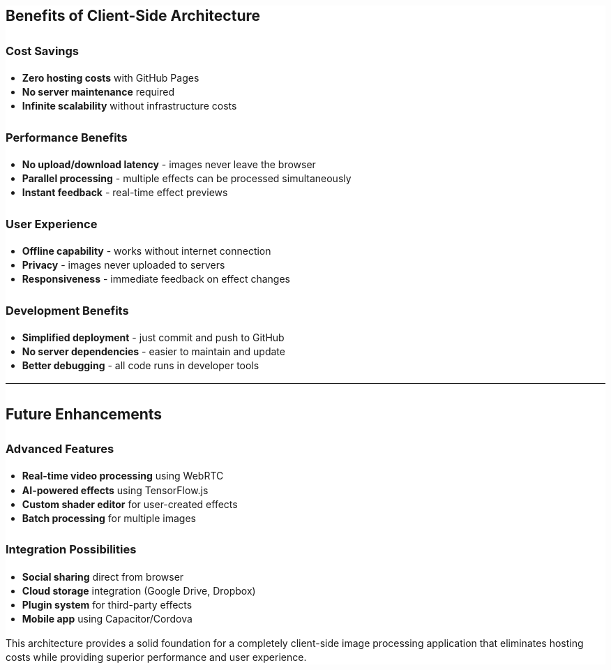 
## Benefits of Client-Side Architecture

### Cost Savings
- **Zero hosting costs** with GitHub Pages
- **No server maintenance** required
- **Infinite scalability** without infrastructure costs

### Performance Benefits
- **No upload/download latency** - images never leave the browser
- **Parallel processing** - multiple effects can be processed simultaneously
- **Instant feedback** - real-time effect previews

### User Experience
- **Offline capability** - works without internet connection
- **Privacy** - images never uploaded to servers
- **Responsiveness** - immediate feedback on effect changes

### Development Benefits
- **Simplified deployment** - just commit and push to GitHub
- **No server dependencies** - easier to maintain and update
- **Better debugging** - all code runs in developer tools

---

## Future Enhancements

### Advanced Features
- **Real-time video processing** using WebRTC
- **AI-powered effects** using TensorFlow.js
- **Custom shader editor** for user-created effects
- **Batch processing** for multiple images

### Integration Possibilities
- **Social sharing** direct from browser
- **Cloud storage** integration (Google Drive, Dropbox)
- **Plugin system** for third-party effects
- **Mobile app** using Capacitor/Cordova

This architecture provides a solid foundation for a completely client-side image processing application that eliminates hosting costs while providing superior performance and user experience.